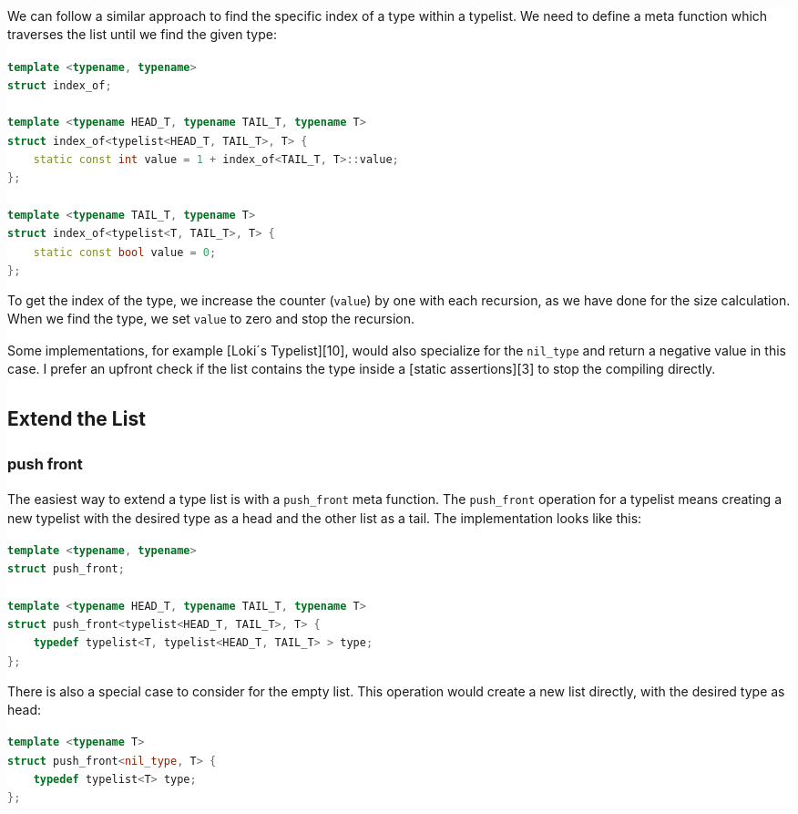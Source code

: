 We can follow a similar approach to find the specific index of a type within a 
typelist. We need to define a meta function which traverses the list until we 
find the given type:

```cpp
template <typename, typename>
struct index_of;

template <typename HEAD_T, typename TAIL_T, typename T>
struct index_of<typelist<HEAD_T, TAIL_T>, T> {
    static const int value = 1 + index_of<TAIL_T, T>::value;
};

template <typename TAIL_T, typename T>
struct index_of<typelist<T, TAIL_T>, T> {
    static const bool value = 0;
};
```

To get the index of the type, we increase the counter (`value`) by one with 
each recursion, as we have done for the size calculation. When we find the 
type, we set `value` to zero and stop the recursion.

Some implementations, for example [Loki´s Typelist][10], would also specialize 
for the `nil_type` and return a negative value in this case. I prefer an 
  upfront check if the list contains the type inside a [static assertions][3] 
  to stop the compiling directly.  

## Extend the List

### push front

The easiest way to extend a type list is with a `push_front` meta function. 
The `push_front` operation for a typelist means creating a new typelist with 
the desired type as a head and the other list as a tail. The implementation 
looks like this:

```cpp
template <typename, typename>
struct push_front;

template <typename HEAD_T, typename TAIL_T, typename T>
struct push_front<typelist<HEAD_T, TAIL_T>, T> {
    typedef typelist<T, typelist<HEAD_T, TAIL_T> > type;
};
```

There is also a special case to consider for the empty list. This operation 
would create a new list directly, with the desired type as head:

```cpp
template <typename T>
struct push_front<nil_type, T> {
    typedef typelist<T> type;
};
```


[^1]: It is called cons style because they are modeled after LISP´s `cons` cells.
[^2]: I explained in a previous [post][3] how you could implement a static assertion for C++98.
[1]: {% post_url 2023-05-27-type-sequence%}
[2]: https://en.cppreference.com/w/cpp/language/parameter_pack
[3]: {% post_url 2023-06-11-static-assertions%}
[4]: https://github.com/zie87/zll
[10]: https://loki-lib.sourceforge.net/
